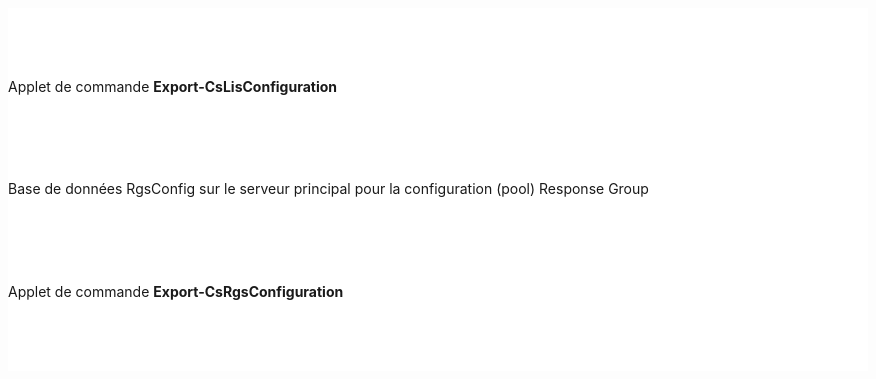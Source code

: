 <td><p> </p></td>
<td><p> </p></td>
<td><p>Applet de commande <strong>Export-CsLisConfiguration</strong></p></td>
<td><p></p></td>
<td><p> </p></td>
<td><p>                    </p></td>
</tr>
<tr class="odd">
<td><p>Base de données RgsConfig sur le serveur principal pour la configuration (pool) Response Group</p></td>
<td><p> </p></td>
<td><p> </p></td>
<td><p>Applet de commande <strong>Export-CsRgsConfiguration</strong></p></td>
<td><p></p></td>
<td><p> </p></td>
<td><p>                    </p></td>
</tr>
</tbody>
</table>

